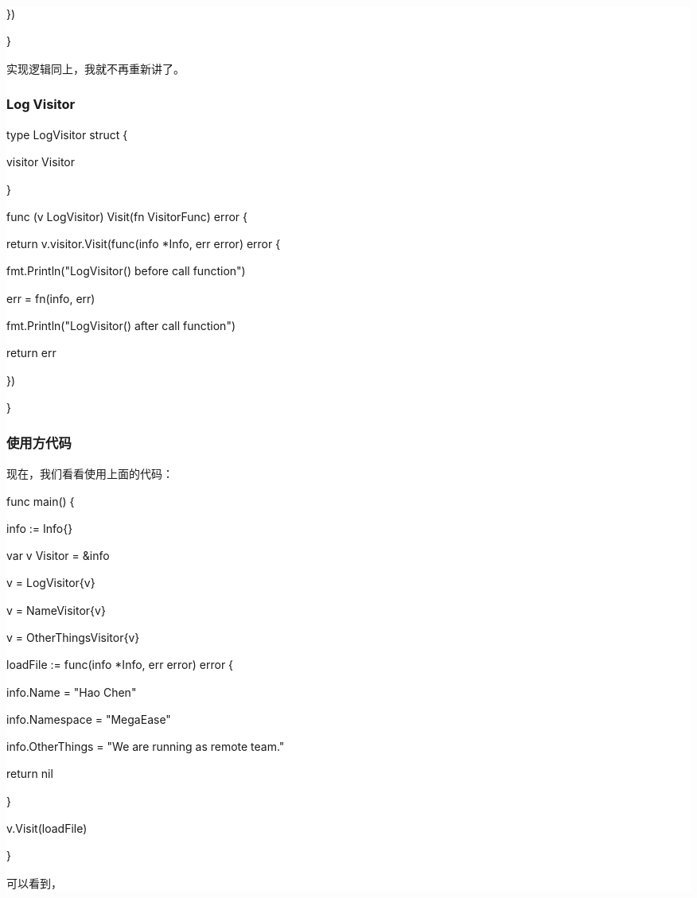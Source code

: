 })

}

实现逻辑同上，我就不再重新讲了。

### Log Visitor

type LogVisitor struct {

visitor Visitor

}

func (v LogVisitor) Visit(fn VisitorFunc) error {

return v.visitor.Visit(func(info \*Info, err error) error {

fmt.Println("LogVisitor() before call function")

err = fn(info, err)

fmt.Println("LogVisitor() after call function")

return err

})

}

### 使用方代码

现在，我们看看使用上面的代码：

func main() {

info := Info{}

var v Visitor = &info

v = LogVisitor{v}

v = NameVisitor{v}

v = OtherThingsVisitor{v}

loadFile := func(info \*Info, err error) error {

info.Name = "Hao Chen"

info.Namespace = "MegaEase"

info.OtherThings = "We are running as remote team."

return nil

}

v.Visit(loadFile)

}

可以看到，
